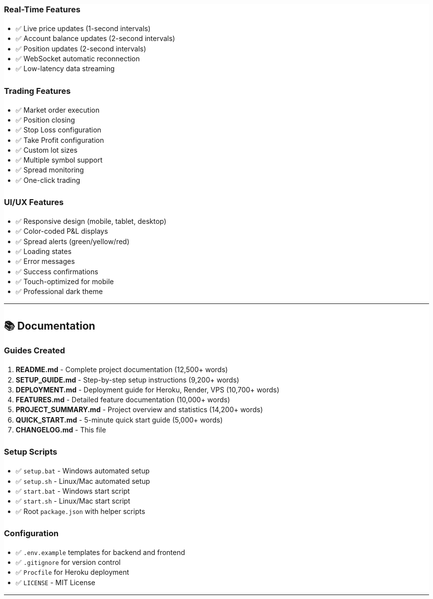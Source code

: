### Real-Time Features
- ✅ Live price updates (1-second intervals)
- ✅ Account balance updates (2-second intervals)
- ✅ Position updates (2-second intervals)
- ✅ WebSocket automatic reconnection
- ✅ Low-latency data streaming

### Trading Features
- ✅ Market order execution
- ✅ Position closing
- ✅ Stop Loss configuration
- ✅ Take Profit configuration
- ✅ Custom lot sizes
- ✅ Multiple symbol support
- ✅ Spread monitoring
- ✅ One-click trading

### UI/UX Features
- ✅ Responsive design (mobile, tablet, desktop)
- ✅ Color-coded P&L displays
- ✅ Spread alerts (green/yellow/red)
- ✅ Loading states
- ✅ Error messages
- ✅ Success confirmations
- ✅ Touch-optimized for mobile
- ✅ Professional dark theme

---

## 📚 Documentation

### Guides Created
1. **README.md** - Complete project documentation (12,500+ words)
2. **SETUP_GUIDE.md** - Step-by-step setup instructions (9,200+ words)
3. **DEPLOYMENT.md** - Deployment guide for Heroku, Render, VPS (10,700+ words)
4. **FEATURES.md** - Detailed feature documentation (10,000+ words)
5. **PROJECT_SUMMARY.md** - Project overview and statistics (14,200+ words)
6. **QUICK_START.md** - 5-minute quick start guide (5,000+ words)
7. **CHANGELOG.md** - This file

### Setup Scripts
- ✅ `setup.bat` - Windows automated setup
- ✅ `setup.sh` - Linux/Mac automated setup
- ✅ `start.bat` - Windows start script
- ✅ `start.sh` - Linux/Mac start script
- ✅ Root `package.json` with helper scripts

### Configuration
- ✅ `.env.example` templates for backend and frontend
- ✅ `.gitignore` for version control
- ✅ `Procfile` for Heroku deployment
- ✅ `LICENSE` - MIT License

---